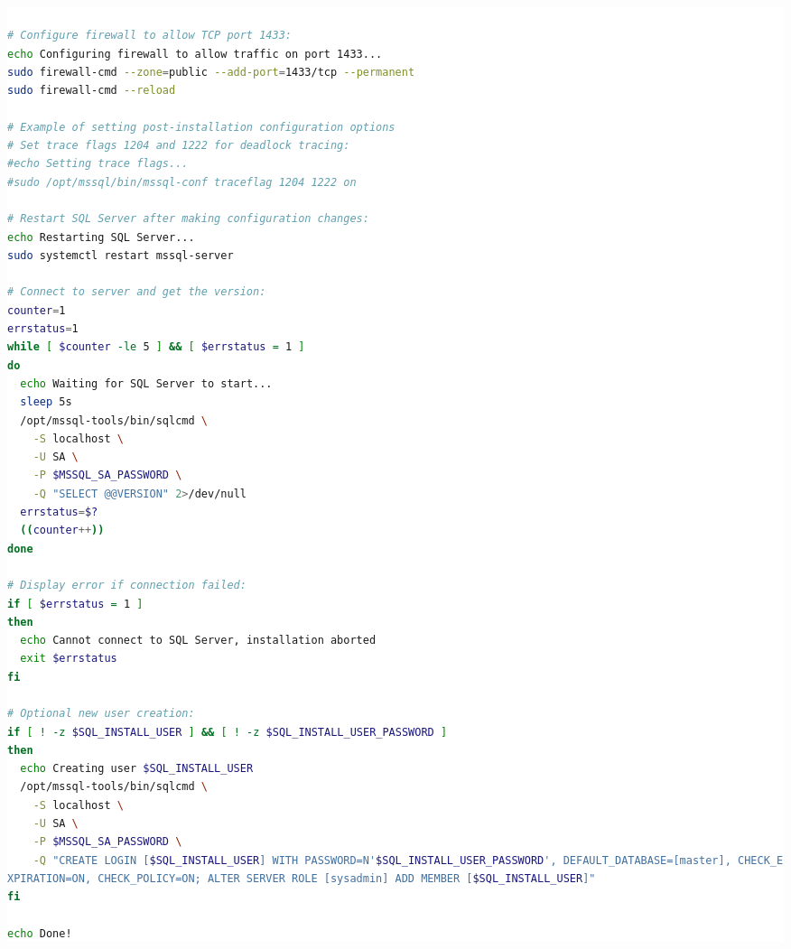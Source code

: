 ```bash

# Configure firewall to allow TCP port 1433:
echo Configuring firewall to allow traffic on port 1433...
sudo firewall-cmd --zone=public --add-port=1433/tcp --permanent
sudo firewall-cmd --reload

# Example of setting post-installation configuration options
# Set trace flags 1204 and 1222 for deadlock tracing:
#echo Setting trace flags...
#sudo /opt/mssql/bin/mssql-conf traceflag 1204 1222 on

# Restart SQL Server after making configuration changes:
echo Restarting SQL Server...
sudo systemctl restart mssql-server

# Connect to server and get the version:
counter=1
errstatus=1
while [ $counter -le 5 ] && [ $errstatus = 1 ]
do
  echo Waiting for SQL Server to start...
  sleep 5s
  /opt/mssql-tools/bin/sqlcmd \
    -S localhost \
    -U SA \
    -P $MSSQL_SA_PASSWORD \
    -Q "SELECT @@VERSION" 2>/dev/null
  errstatus=$?
  ((counter++))
done

# Display error if connection failed:
if [ $errstatus = 1 ]
then
  echo Cannot connect to SQL Server, installation aborted
  exit $errstatus
fi

# Optional new user creation:
if [ ! -z $SQL_INSTALL_USER ] && [ ! -z $SQL_INSTALL_USER_PASSWORD ]
then
  echo Creating user $SQL_INSTALL_USER
  /opt/mssql-tools/bin/sqlcmd \
    -S localhost \
    -U SA \
    -P $MSSQL_SA_PASSWORD \
    -Q "CREATE LOGIN [$SQL_INSTALL_USER] WITH PASSWORD=N'$SQL_INSTALL_USER_PASSWORD', DEFAULT_DATABASE=[master], CHECK_EXPIRATION=ON, CHECK_POLICY=ON; ALTER SERVER ROLE [sysadmin] ADD MEMBER [$SQL_INSTALL_USER]"
fi

echo Done!
```
